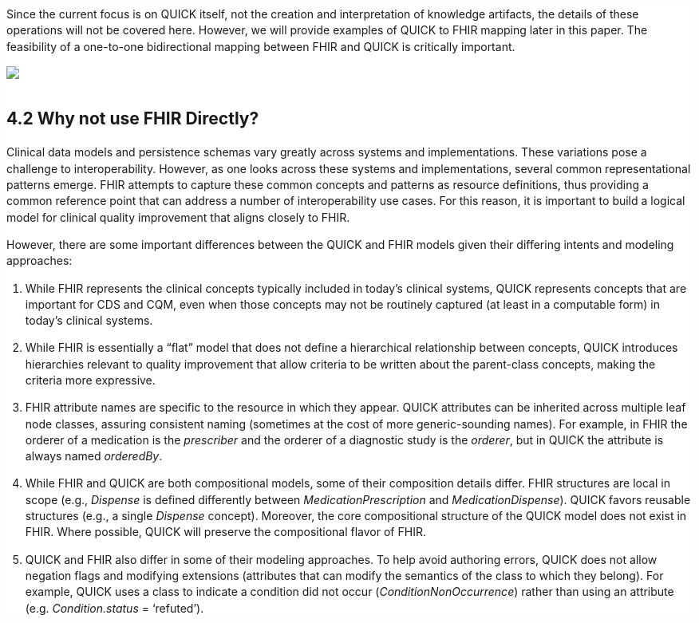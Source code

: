 Since the current focus is on QUICK itself, not the creation and
interpretation of knowledge artifacts, the details of these operations
will not be covered here. However, we will provide examples of QUICK to
FHIR mapping later in this paper. The feasibility of a one-to-one
bidirectional mapping between FHIR and QUICK is critically important.

![](media/image2.png)

4.2 Why not use FHIR Directly?
------------------------------

Clinical data models and persistence schemas vary greatly across systems
and implementations. These variations pose a challenge to
interoperability. However, as one looks across these systems and
implementations, several common representational patterns emerge. FHIR
attempts to capture these common concepts and patterns as resource
definitions, thus providing a common reference point that can address a
number of interoperability use cases. For this reason, it is important
to build a logical model for clinical quality improvement that aligns
closely to FHIR.

However, there are some important differences between the QUICK and FHIR
models given their differing intents and modeling approaches:

1.  While FHIR represents the clinical concepts typically included in
    today’s clinical systems, QUICK represents concepts that are
    important for CDS and CQM, even when those concepts may not be
    routinely captured (at least in a computable form) in today’s
    clinical systems.

2.  While FHIR is essentially a “flat” model that does not define a
    hierarchical relationship between concepts, QUICK introduces
    hierarchies relevant to quality improvement that allow criteria to
    be written about the parent-class concepts, making the criteria more
    expressive.

3.  FHIR attribute names are specific to the resource in which they
    appear. QUICK attributes can be inherited across multiple leaf node
    classes, assuring consistent naming (sometimes at the cost of more
    generic-sounding names). For example, in FHIR the orderer of a
    medication is the *prescriber* and the orderer of a diagnostic study
    is the *orderer*, but in QUICK the attribute is always named
    *orderedBy*.

4.  While FHIR and QUICK are both compositional models, some of their
    composition details differ. FHIR structures are local in scope
    (e.g., *Dispense* is defined differently between
    *MedicationPrescription* and *MedicationDispense*). QUICK favors
    reusable structures (e.g., a single *Dispense* concept). Moreover,
    the core compositional structure of the QUICK model does not exist
    in FHIR. Where possible, QUICK will preserve the compositional
    flavor of FHIR.

5.  QUICK and FHIR also differ in some of their modeling approaches. To
    help avoid authoring errors, QUICK does not allow negation flags and
    modifying extensions (attributes that can modify the semantics of
    the class to which they belong). For example, QUICK uses a class to
    indicate a condition did not occur (*ConditionNonOccurrence*) rather
    than using an attribute (e.g. *Condition.status* = ‘refuted’).
